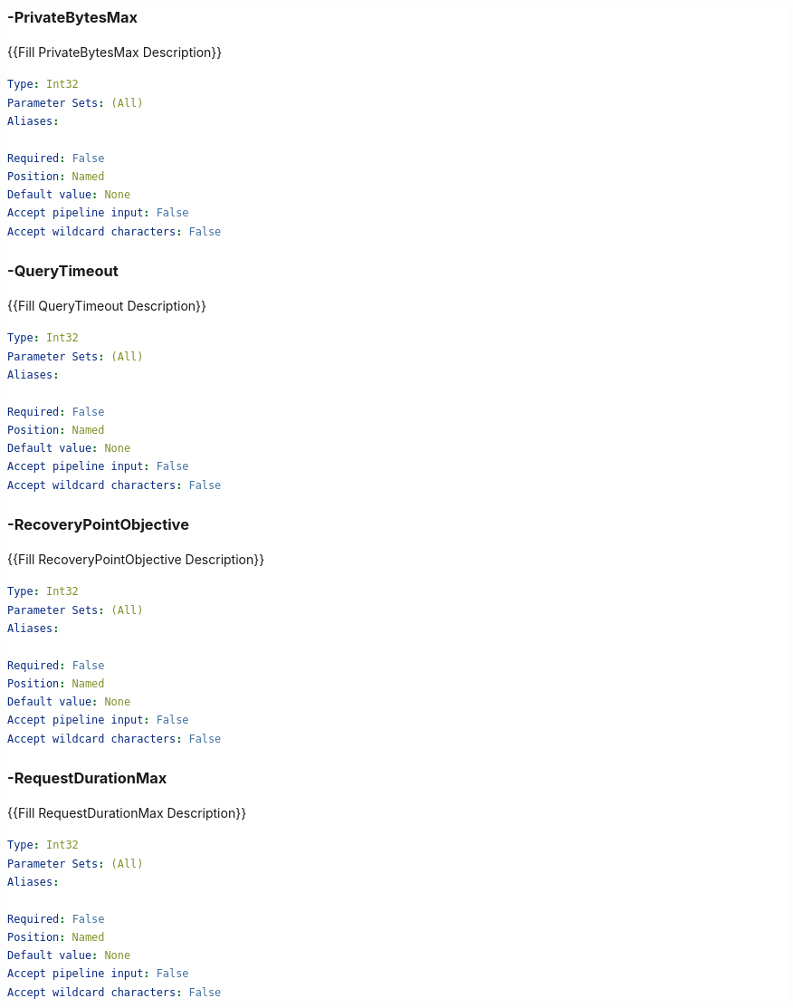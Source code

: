 ### -PrivateBytesMax
{{Fill PrivateBytesMax Description}}

```yaml
Type: Int32
Parameter Sets: (All)
Aliases: 

Required: False
Position: Named
Default value: None
Accept pipeline input: False
Accept wildcard characters: False
```

### -QueryTimeout
{{Fill QueryTimeout Description}}

```yaml
Type: Int32
Parameter Sets: (All)
Aliases: 

Required: False
Position: Named
Default value: None
Accept pipeline input: False
Accept wildcard characters: False
```

### -RecoveryPointObjective
{{Fill RecoveryPointObjective Description}}

```yaml
Type: Int32
Parameter Sets: (All)
Aliases: 

Required: False
Position: Named
Default value: None
Accept pipeline input: False
Accept wildcard characters: False
```

### -RequestDurationMax
{{Fill RequestDurationMax Description}}

```yaml
Type: Int32
Parameter Sets: (All)
Aliases: 

Required: False
Position: Named
Default value: None
Accept pipeline input: False
Accept wildcard characters: False
```
